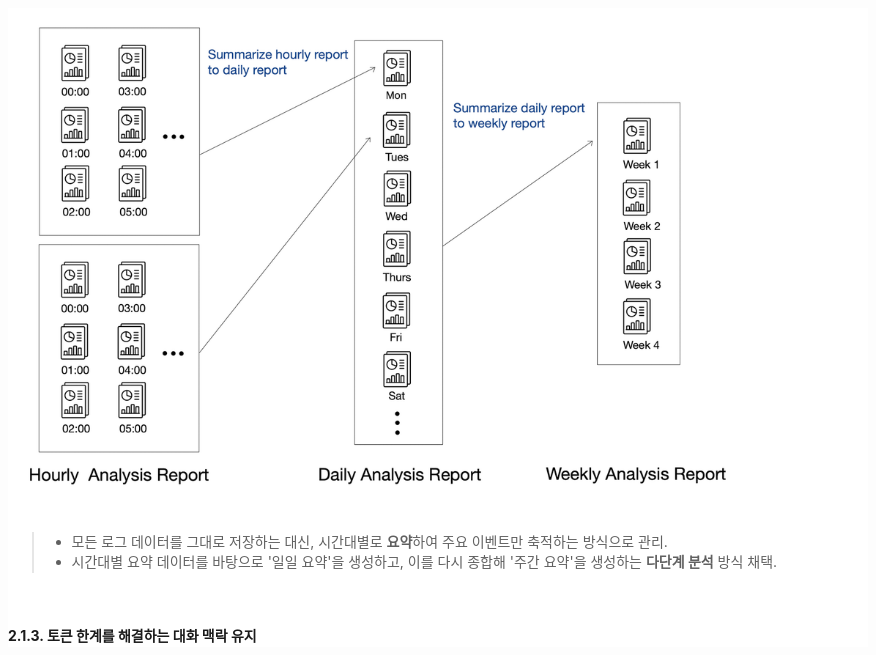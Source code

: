 <img width="750" alt="로그 데이터 관리" src="./images/log_file_manage.png">
</br>

  > - 모든 로그 데이터를 그대로 저장하는 대신, 시간대별로 **요약**하여 주요 이벤트만 축적하는 방식으로 관리.
  > - 시간대별 요약 데이터를 바탕으로 '일일 요약'을 생성하고, 이를 다시 종합해 '주간 요약'을 생성하는 **다단계 분석** 방식 채택.
</br>

#### 2.1.3. 토큰 한계를 해결하는 대화 맥락 유지 </br>